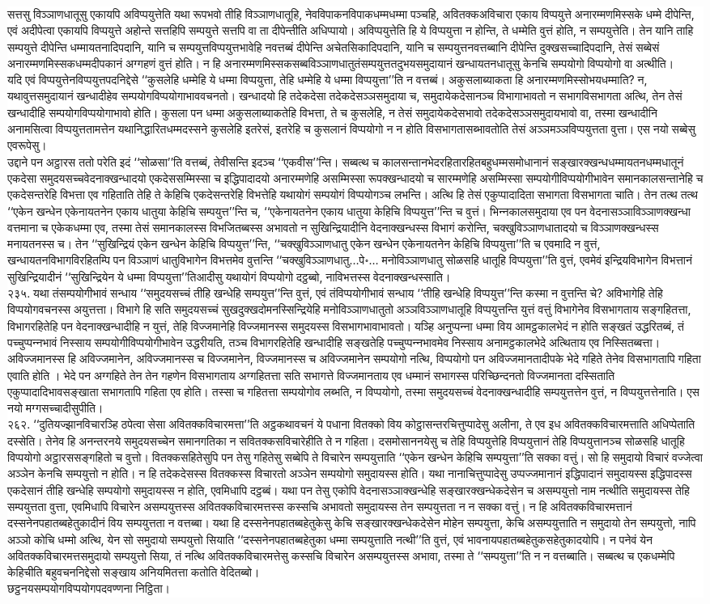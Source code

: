 सत्तसु विञ्‍ञाणधातूसु एकायपि अविप्पयुत्तेति यथा रूपभवो तीहि विञ्‍ञाणधातूहि, नेवविपाकनविपाकधम्मधम्मा पञ्‍चहि, अवितक्‍कअविचारा एकाय विप्पयुत्ते अनारम्मणमिस्सके धम्मे दीपेन्ति, एवं अदीपेत्वा एकायपि विप्पयुत्ते अहोन्ते सत्तहिपि सम्पयुत्ते सत्तपि वा ता दीपेन्तीति अधिप्पायो। अविप्पयुत्तेति हि ये विप्पयुत्ता न होन्ति, ते धम्मेति वुत्तं होति, न सम्पयुत्तेति। तेन यानि ताहि सम्पयुत्ते दीपेन्ति धम्मायतनादिपदानि, यानि च सम्पयुत्तविप्पयुत्तभावेहि नवत्तब्बं दीपेन्ति अचेतसिकादिपदानि, यानि च सम्पयुत्तनवत्तब्बानि दीपेन्ति दुक्खसच्‍चादिपदानि, तेसं सब्बेसं अनारम्मणमिस्सकधम्मदीपकानं अग्गहणं वुत्तं होति। न हि अनारम्मणमिस्सकसब्बविञ्‍ञाणधातुतंसम्पयुत्ततदुभयसमुदायानं खन्धायतनधातूसु केनचि सम्पयोगो विप्पयोगो वा अत्थीति।  
यदि एवं विप्पयुत्तेनविप्पयुत्तपदनिद्देसे ‘‘कुसलेहि धम्मेहि ये धम्मा विप्पयुत्ता, तेहि धम्मेहि ये धम्मा विप्पयुत्ता’’ति न वत्तब्बं। अकुसलाब्याकता हि अनारम्मणमिस्सोभयधम्माति? न, यथावुत्तसमुदायानं खन्धादीहेव सम्पयोगविप्पयोगाभाववचनतो। खन्धादयो हि तदेकदेसा तदेकदेसञ्‍ञसमुदाया च, समुदायेकदेसानञ्‍च विभागाभावतो न सभागविसभागता अत्थि, तेन तेसं खन्धादीहि सम्पयोगविप्पयोगाभावो होति। कुसला पन धम्मा अकुसलाब्याकतेहि विभत्ता, ते च कुसलेहि, न तेसं समुदायेकदेसभावो तदेकदेसञ्‍ञसमुदायभावो वा, तस्मा खन्धादीनि अनामसित्वा विप्पयुत्ततामत्तेन यथानिद्धारितधम्मदस्सने कुसलेहि इतरेसं, इतरेहि च कुसलानं विप्पयोगो न न होति विसभागतासब्भावतोति तेसं अञ्‍ञमञ्‍ञविप्पयुत्तता वुत्ता। एस नयो सब्बेसु एवरूपेसु।  
उद्दाने पन अट्ठारस ततो परेति इदं ‘‘सोळसा’’ति वत्तब्बं, तेवीसन्ति इदञ्‍च ‘‘एकवीस’’न्ति। सब्बत्थ च कालसन्तानभेदरहितारहितबहुधम्मसमोधानानं सङ्खारक्खन्धधम्मायतनधम्मधातूनं एकदेसा समुदयसच्‍चवेदनाक्खन्धादयो एकदेससम्मिस्सा च इद्धिपादादयो अनारम्मणेहि असम्मिस्सा रूपक्खन्धादयो च सारम्मणेहि असम्मिस्सा सम्पयोगीविप्पयोगीभावेन समानकालसन्तानेहि च एकदेसन्तरेहि विभत्ता एव गहिताति तेहि ते केहिचि एकदेसन्तरेहि विभत्तेहि यथायोगं सम्पयोगं विप्पयोगञ्‍च लभन्ति। अत्थि हि तेसं एकुप्पादादिता सभागता विसभागता चाति। तेन तत्थ तत्थ ‘‘एकेन खन्धेन एकेनायतनेन एकाय धातुया केहिचि सम्पयुत्त’’न्ति च, ‘‘एकेनायतनेन एकाय धातुया केहिचि विप्पयुत्त’’न्ति च वुत्तं। भिन्‍नकालसमुदाया एव पन वेदनासञ्‍ञाविञ्‍ञाणक्खन्धा वत्तमाना च एकेकधम्मा एव, तस्मा तेसं समानकालस्स विभजितब्बस्स अभावतो न सुखिन्द्रियादीनि वेदनाक्खन्धस्स विभागं करोन्ति, चक्खुविञ्‍ञाणधातादयो च विञ्‍ञाणक्खन्धस्स मनायतनस्स च। तेन ‘‘सुखिन्द्रियं एकेन खन्धेन केहिचि विप्पयुत्त’’न्ति, ‘‘चक्खुविञ्‍ञाणधातु एकेन खन्धेन एकेनायतनेन केहिचि विप्पयुत्ता’’ति च एवमादि न वुत्तं, खन्धायतनविभागविरहितम्पि पन विञ्‍ञाणं धातुविभागेन विभत्तमेव वुत्तन्ति ‘‘चक्खुविञ्‍ञाणधातु…पे॰… मनोविञ्‍ञाणधातु सोळसहि धातूहि विप्पयुत्ता’’ति वुत्तं, एवमेवं इन्द्रियविभागेन विभत्तानं सुखिन्द्रियादीनं ‘‘सुखिन्द्रियेन ये धम्मा विप्पयुत्ता’’तिआदीसु यथायोगं विप्पयोगो दट्ठब्बो, नाविभत्तस्स वेदनाक्खन्धस्साति।  
२३५. यथा तंसम्पयोगीभावं सन्धाय ‘‘समुदयसच्‍चं तीहि खन्धेहि सम्पयुत्त’’न्ति वुत्तं, एवं तंविप्पयोगीभावं सन्धाय ‘‘तीहि खन्धेहि विप्पयुत्त’’न्ति कस्मा न वुत्तन्ति चे? अविभागेहि तेहि विप्पयोगवचनस्स अयुत्तत्ता। विभागे हि सति समुदयसच्‍चं सुखदुक्खदोमनस्सिन्द्रियेहि मनोविञ्‍ञाणधातुतो अञ्‍ञविञ्‍ञाणधातूहि विप्पयुत्तन्ति युत्तं वत्तुं विभागेनेव विसभागताय सङ्गहितत्ता, विभागरहितेहि पन वेदनाक्खन्धादीहि न युत्तं, तेहि विज्‍जमानेहि विज्‍जमानस्स समुदयस्स विसभागभावाभावतो। यञ्हि अनुप्पन्‍ना धम्मा विय आमट्ठकालभेदं न होति सङ्खतं उद्धरितब्बं, तं पच्‍चुप्पन्‍नभावं निस्साय सम्पयोगीविप्पयोगीभावेन उद्धरीयति, तञ्‍च विभागरहितेहि खन्धादीहि सङ्खतेहि पच्‍चुप्पन्‍नभावमेव निस्साय अनामट्ठकालभेदे अत्थिताय एव निस्सितब्बत्ता। अविज्‍जमानस्स हि अविज्‍जमानेन, अविज्‍जमानस्स च विज्‍जमानेन, विज्‍जमानस्स च अविज्‍जमानेन सम्पयोगो नत्थि, विप्पयोगो पन अविज्‍जमानतादीपके भेदे गहिते तेनेव विसभागतापि गहिता एवाति होति । भेदे पन अग्गहिते तेन तेन गहणेन विसभागताय अग्गहितत्ता सति सभागत्ते विज्‍जमानताय एव धम्मानं सभागस्स परिच्छिन्दनतो विज्‍जमानता दस्सिताति एकुप्पादादिभावसङ्खाता सभागतापि गहिता एव होति। तस्सा च गहितत्ता सम्पयोगोव लब्भति, न विप्पयोगो, तस्मा समुदयसच्‍चं वेदनाक्खन्धादीहि सम्पयुत्तत्तेन वुत्तं, न विप्पयुत्तत्तेनाति। एस नयो मग्गसच्‍चादीसुपीति।  
२६२. ‘‘दुतियज्झानविचारञ्हि ठपेत्वा सेसा अवितक्‍कविचारमत्ता’’ति अट्ठकथावचनं ये पधाना वितक्‍को विय कोट्ठासन्तरचित्तुप्पादेसु अलीना, ते एव इध अवितक्‍कविचारमत्ताति अधिप्पेताति दस्सेति। तेनेव हि अनन्तरनये समुदयसच्‍चेन समानगतिका न सवितक्‍कसविचारेहीति ते न गहिता। दसमोसाननयेसु च तेहि विप्पयुत्तेहि विप्पयुत्तानं तेहि विप्पयुत्तानञ्‍च सोळसहि धातूहि विप्पयोगो अट्ठारससङ्गहितो च वुत्तो। वितक्‍कसहितेसुपि पन तेसु गहितेसु सब्बेपि ते विचारेन सम्पयुत्ताति ‘‘एकेन खन्धेन केहिचि सम्पयुत्ता’’ति सक्‍का वत्तुं। सो हि समुदायो विचारं वज्‍जेत्वा अञ्‍ञेन केनचि सम्पयुत्तो न होति। न हि तदेकदेसस्स वितक्‍कस्स विचारतो अञ्‍ञेन सम्पयोगो समुदायस्स होति। यथा नानाचित्तुप्पादेसु उप्पज्‍जमानानं इद्धिपादानं समुदायस्स इद्धिपादस्स एकदेसानं तीहि खन्धेहि सम्पयोगो समुदायस्स न होति, एवमिधापि दट्ठब्बं। यथा पन तेसु एकोपि वेदनासञ्‍ञाक्खन्धेहि सङ्खारक्खन्धेकदेसेन च असम्पयुत्तो नाम नत्थीति समुदायस्स तेहि सम्पयुत्तता वुत्ता, एवमिधापि विचारेन असम्पयुत्तस्स अवितक्‍कविचारमत्तस्स कस्सचि अभावतो समुदायस्स तेन सम्पयुत्तता न न सक्‍का वत्तुं। न हि अवितक्‍कविचारमत्तानं दस्सनेनपहातब्बहेतुकादीनं विय सम्पयुत्तता न वत्तब्बा। यथा हि दस्सनेनपहातब्बहेतुकेसु केचि सङ्खारक्खन्धेकदेसेन मोहेन सम्पयुत्ता, केचि असम्पयुत्ताति न समुदायो तेन सम्पयुत्तो, नापि अञ्‍ञो कोचि धम्मो अत्थि, येन सो समुदायो सम्पयुत्तो सियाति ‘‘दस्सनेनपहातब्बहेतुका धम्मा सम्पयुत्ताति नत्थी’’ति वुत्तं, एवं भावनायपहातब्बहेतुकसहेतुकादयोपि। न पनेवं येन अवितक्‍कविचारमत्तसमुदायो सम्पयुत्तो सिया, तं नत्थि अवितक्‍कविचारमत्तेसु कस्सचि विचारेन असम्पयुत्तस्स अभावा, तस्मा ते ‘‘सम्पयुत्ता’’ति न न वत्तब्बाति। सब्बत्थ च एकधम्मेपि केहिचीति बहुवचननिद्देसो सङ्खाय अनियमितत्ता कतोति वेदितब्बो।  
छट्ठनयसम्पयोगविप्पयोगपदवण्णना निट्ठिता।  

